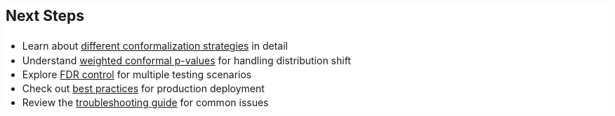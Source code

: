 ## Next Steps

- Learn about [different conformalization strategies](conformalization_strategies.md) in detail
- Understand [weighted conformal p-values](weighted_conformal.md) for handling distribution shift
- Explore [FDR control](fdr_control.md) for multiple testing scenarios
- Check out [best practices](best_practices.md) for production deployment
- Review the [troubleshooting guide](troubleshooting.md) for common issues